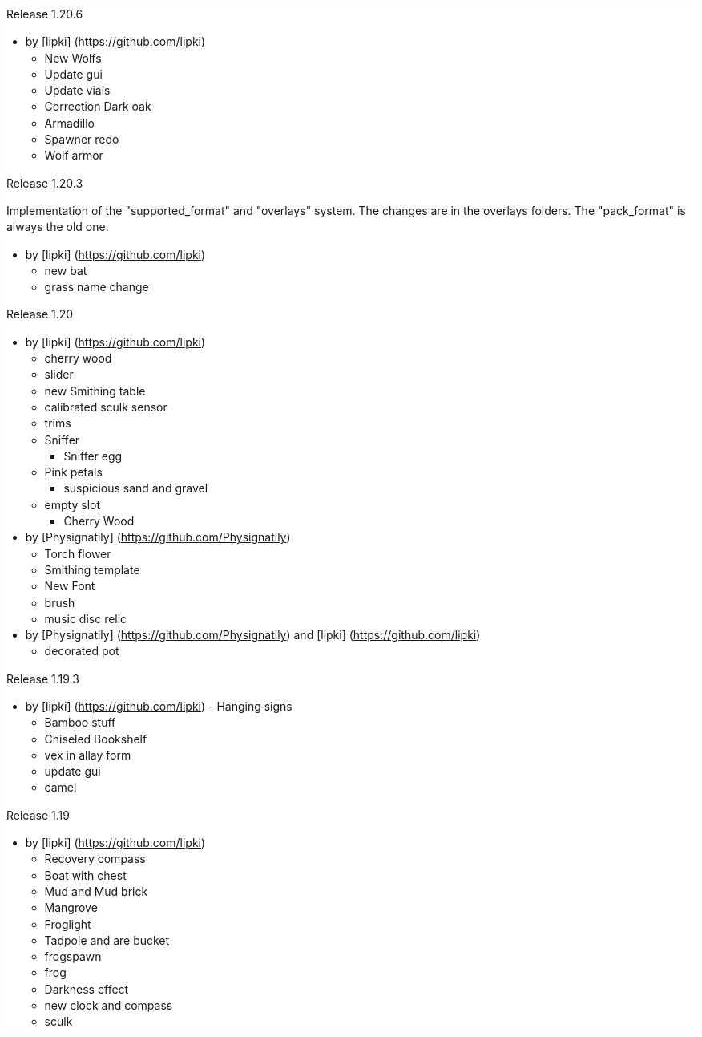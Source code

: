 
Release 1.20.6

- by [lipki] (https://github.com/lipki)
	- New Wolfs
	- Update gui
	- Update vials
	- Correction Dark oak
	- Armadillo
	- Spawner redo
	- Wolf armor


Release 1.20.3

Implementation of the "supported_format" and "overlays" system. The changes are in the overlays folders. The "pack_format" is always the old one.

  - by [lipki] (https://github.com/lipki)
	- new bat
	- grass name change


Release 1.20
  - by [lipki] (https://github.com/lipki)
	- cherry wood
	- slider
	- new Smithing table
	- calibrated sculk sensor
	- trims
	- Sniffer
        - Sniffer egg
	- Pink petals
        - suspicious sand and gravel
	- empty slot
        - Cherry Wood
  - by [Physignatily] (https://github.com/Physignatily)
    - Torch flower
    - Smithing template
    - New Font
    - brush
    - music disc relic
  - by [Physignatily] (https://github.com/Physignatily) and [lipki] (https://github.com/lipki)
    - decorated pot
    

Release 1.19.3
  - by [lipki] (https://github.com/lipki)
        - Hanging signs
	- Bamboo stuff
	- Chiseled Bookshelf
	- vex in allay form
	- update gui
	- camel

Release 1.19
  - by [lipki] (https://github.com/lipki)
    - Recovery compass
	- Boat with chest
	- Mud and Mud brick
	- Mangrove
	- Froglight
	- Tadpole and are bucket
	- frogspawn
	- frog
	- Darkness effect
	- new clock and compass
    - sculk